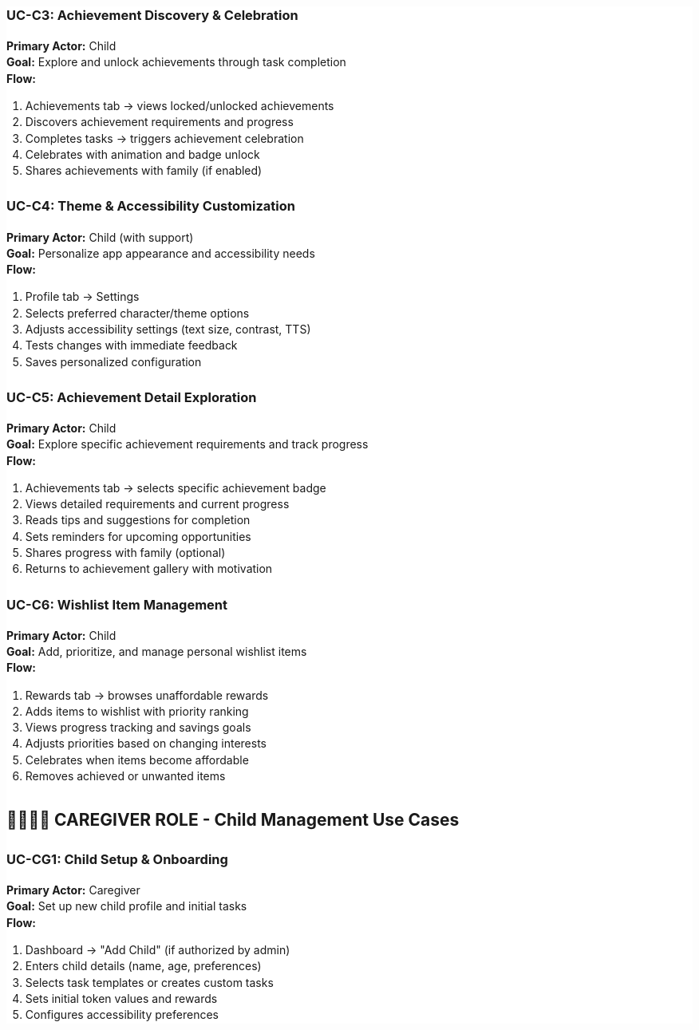 ### UC-C3: Achievement Discovery & Celebration
**Primary Actor:** Child  
**Goal:** Explore and unlock achievements through task completion  
**Flow:**
1. Achievements tab → views locked/unlocked achievements
2. Discovers achievement requirements and progress
3. Completes tasks → triggers achievement celebration
4. Celebrates with animation and badge unlock
5. Shares achievements with family (if enabled)

### UC-C4: Theme & Accessibility Customization
**Primary Actor:** Child (with support)  
**Goal:** Personalize app appearance and accessibility needs  
**Flow:**
1. Profile tab → Settings
2. Selects preferred character/theme options
3. Adjusts accessibility settings (text size, contrast, TTS)
4. Tests changes with immediate feedback
5. Saves personalized configuration

### UC-C5: Achievement Detail Exploration
**Primary Actor:** Child  
**Goal:** Explore specific achievement requirements and track progress  
**Flow:**
1. Achievements tab → selects specific achievement badge
2. Views detailed requirements and current progress
3. Reads tips and suggestions for completion
4. Sets reminders for upcoming opportunities
5. Shares progress with family (optional)
6. Returns to achievement gallery with motivation

### UC-C6: Wishlist Item Management
**Primary Actor:** Child  
**Goal:** Add, prioritize, and manage personal wishlist items  
**Flow:**
1. Rewards tab → browses unaffordable rewards
2. Adds items to wishlist with priority ranking
3. Views progress tracking and savings goals
4. Adjusts priorities based on changing interests
5. Celebrates when items become affordable
6. Removes achieved or unwanted items

## 👨‍👩‍👧‍👦 CAREGIVER ROLE - Child Management Use Cases

### UC-CG1: Child Setup & Onboarding
**Primary Actor:** Caregiver  
**Goal:** Set up new child profile and initial tasks  
**Flow:**
1. Dashboard → "Add Child" (if authorized by admin)
2. Enters child details (name, age, preferences)
3. Selects task templates or creates custom tasks
4. Sets initial token values and rewards
5. Configures accessibility preferences
